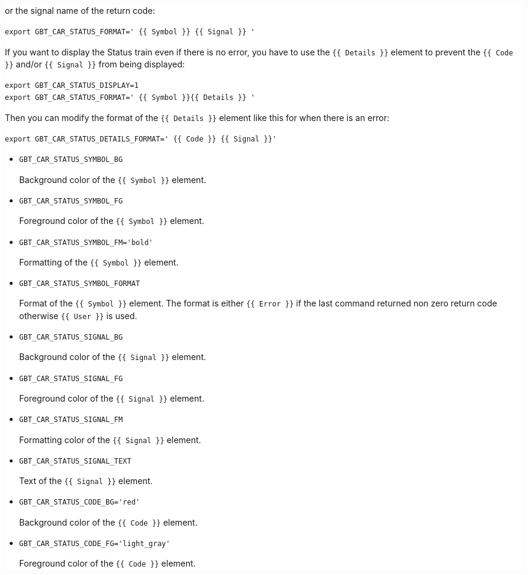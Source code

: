   or the signal name of the return code:

  ```shell
  export GBT_CAR_STATUS_FORMAT=' {{ Symbol }} {{ Signal }} '
  ```

  If you want to display the Status train even if there is no error, you have
  to use the `{{ Details }}` element to prevent the `{{ Code }}` and/or
  `{{ Signal }}` from being displayed:

  ```shell
  export GBT_CAR_STATUS_DISPLAY=1
  export GBT_CAR_STATUS_FORMAT=' {{ Symbol }}{{ Details }} '
  ```

  Then you can modify the format of the `{{ Details }}` element like this for
  when there is an error:

  ```shell
  export GBT_CAR_STATUS_DETAILS_FORMAT=' {{ Code }} {{ Signal }}'
  ```

- `GBT_CAR_STATUS_SYMBOL_BG`

  Background color of the `{{ Symbol }}` element.

- `GBT_CAR_STATUS_SYMBOL_FG`

  Foreground color of the `{{ Symbol }}` element.

- `GBT_CAR_STATUS_SYMBOL_FM='bold'`

  Formatting of the `{{ Symbol }}` element.

- `GBT_CAR_STATUS_SYMBOL_FORMAT`

  Format of the `{{ Symbol }}` element. The format is either `{{ Error }}` if
  the last command returned non zero return code otherwise `{{ User }}` is
  used.

- `GBT_CAR_STATUS_SIGNAL_BG`

  Background color of the `{{ Signal }}` element.

- `GBT_CAR_STATUS_SIGNAL_FG`

  Foreground color of the `{{ Signal }}` element.

- `GBT_CAR_STATUS_SIGNAL_FM`

  Formatting color of the `{{ Signal }}` element.

- `GBT_CAR_STATUS_SIGNAL_TEXT`

  Text of the `{{ Signal }}` element.

- `GBT_CAR_STATUS_CODE_BG='red'`

  Background color of the `{{ Code }}` element.

- `GBT_CAR_STATUS_CODE_FG='light_gray'`

  Foreground color of the `{{ Code }}` element.
